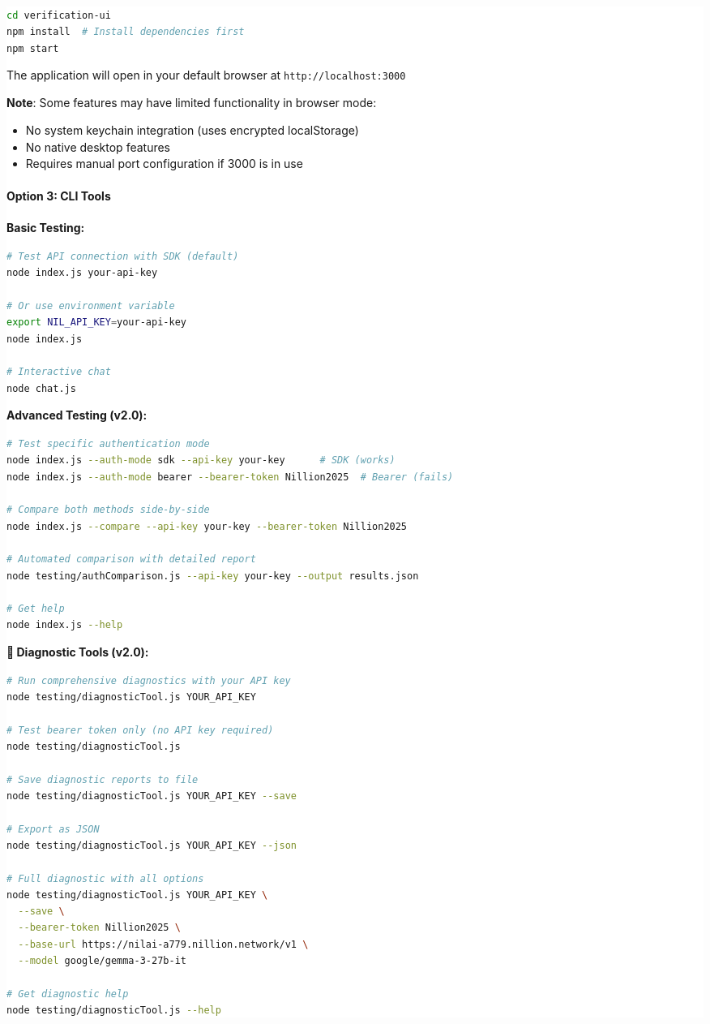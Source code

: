 ```bash
cd verification-ui
npm install  # Install dependencies first
npm start
```

The application will open in your default browser at `http://localhost:3000`

**Note**: Some features may have limited functionality in browser mode:
- No system keychain integration (uses encrypted localStorage)
- No native desktop features
- Requires manual port configuration if 3000 is in use

#### Option 3: CLI Tools

**Basic Testing:**
```bash
# Test API connection with SDK (default)
node index.js your-api-key

# Or use environment variable
export NIL_API_KEY=your-api-key
node index.js

# Interactive chat
node chat.js
```

**Advanced Testing (v2.0):**
```bash
# Test specific authentication mode
node index.js --auth-mode sdk --api-key your-key      # SDK (works)
node index.js --auth-mode bearer --bearer-token Nillion2025  # Bearer (fails)

# Compare both methods side-by-side
node index.js --compare --api-key your-key --bearer-token Nillion2025

# Automated comparison with detailed report
node testing/authComparison.js --api-key your-key --output results.json

# Get help
node index.js --help
```

**🔬 Diagnostic Tools (v2.0):**
```bash
# Run comprehensive diagnostics with your API key
node testing/diagnosticTool.js YOUR_API_KEY

# Test bearer token only (no API key required)
node testing/diagnosticTool.js

# Save diagnostic reports to file
node testing/diagnosticTool.js YOUR_API_KEY --save

# Export as JSON
node testing/diagnosticTool.js YOUR_API_KEY --json

# Full diagnostic with all options
node testing/diagnosticTool.js YOUR_API_KEY \
  --save \
  --bearer-token Nillion2025 \
  --base-url https://nilai-a779.nillion.network/v1 \
  --model google/gemma-3-27b-it

# Get diagnostic help
node testing/diagnosticTool.js --help
```